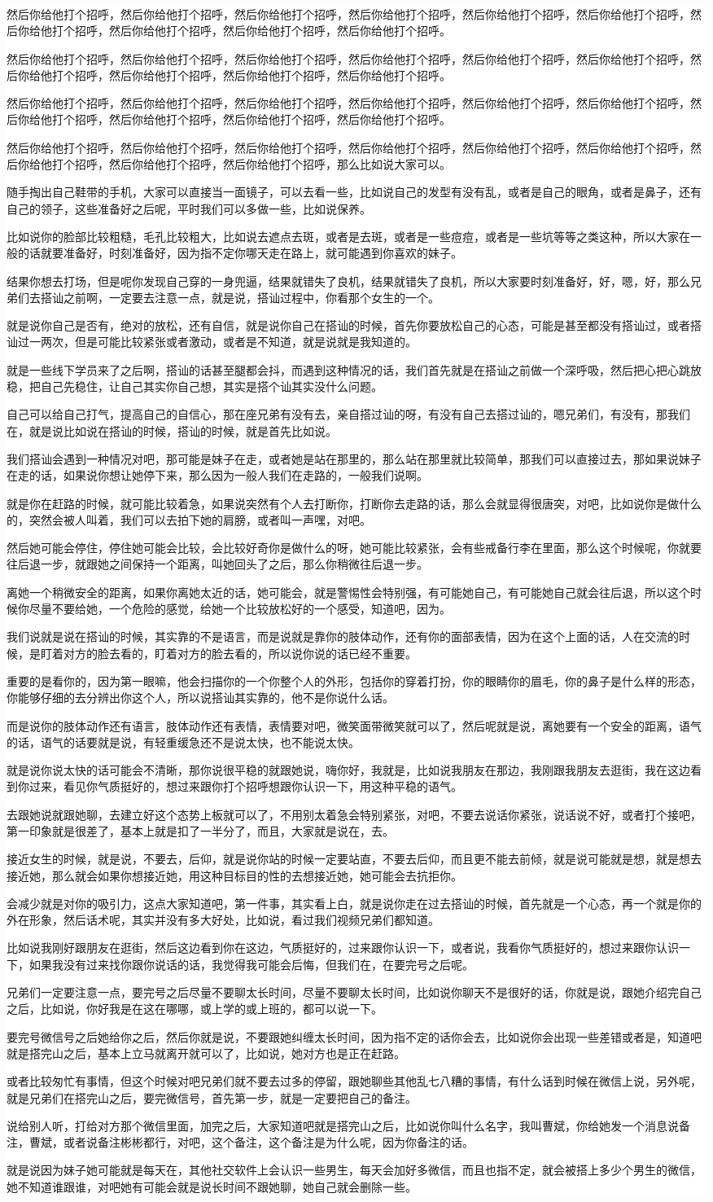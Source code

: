 然后你给他打个招呼，然后你给他打个招呼，然后你给他打个招呼，然后你给他打个招呼，然后你给他打个招呼，然后你给他打个招呼，然后你给他打个招呼，然后你给他打个招呼，然后你给他打个招呼，然后你给他打个招呼。

然后你给他打个招呼，然后你给他打个招呼，然后你给他打个招呼，然后你给他打个招呼，然后你给他打个招呼，然后你给他打个招呼，然后你给他打个招呼，然后你给他打个招呼，然后你给他打个招呼，然后你给他打个招呼。

然后你给他打个招呼，然后你给他打个招呼，然后你给他打个招呼，然后你给他打个招呼，然后你给他打个招呼，然后你给他打个招呼，然后你给他打个招呼，然后你给他打个招呼，然后你给他打个招呼，然后你给他打个招呼。

然后你给他打个招呼，然后你给他打个招呼，然后你给他打个招呼，然后你给他打个招呼，然后你给他打个招呼，然后你给他打个招呼，然后你给他打个招呼，然后你给他打个招呼，然后你给他打个招呼，那么比如说大家可以。

随手掏出自己鞋带的手机，大家可以直接当一面镜子，可以去看一些，比如说自己的发型有没有乱，或者是自己的眼角，或者是鼻子，还有自己的领子，这些准备好之后呢，平时我们可以多做一些，比如说保养。

比如说你的脸部比较粗糙，毛孔比较粗大，比如说去遮点去斑，或者是去斑，或者是一些痘痘，或者是一些坑等等之类这种，所以大家在一般的话就要准备好，时刻准备好，因为指不定你哪天走在路上，就可能遇到你喜欢的妹子。

结果你想去打场，但是呢你发现自己穿的一身兜逼，结果就错失了良机，结果就错失了良机，所以大家要时刻准备好，好，嗯，好，那么兄弟们去搭讪之前啊，一定要去注意一点，就是说，搭讪过程中，你看那个女生的一个。

就是说你自己是否有，绝对的放松，还有自信，就是说你自己在搭讪的时候，首先你要放松自己的心态，可能是甚至都没有搭讪过，或者搭讪过一两次，但是可能比较紧张或者激动，或者是不知道，就是说就是我知道的。

就是一些线下学员来了之后啊，搭讪的话甚至腿都会抖，而遇到这种情况的话，我们首先就是在搭讪之前做一个深呼吸，然后把心把心跳放稳，把自己先稳住，让自己其实你自己想，其实是搭个讪其实没什么问题。

自己可以给自己打气，提高自己的自信心，那在座兄弟有没有去，亲自搭过讪的呀，有没有自己去搭过讪的，嗯兄弟们，有没有，那我们在，就是说比如说在搭讪的时候，搭讪的时候，就是首先比如说。

我们搭讪会遇到一种情况对吧，那可能是妹子在走，或者她是站在那里的，那么站在那里就比较简单，那我们可以直接过去，那如果说妹子在走的话，如果说你想让她停下来，那么因为一般人我们在走路的，一般我们说啊。

就是你在赶路的时候，就可能比较着急，如果说突然有个人去打断你，打断你去走路的话，那么会就显得很唐突，对吧，比如说你是做什么的，突然会被人叫着，我们可以去拍下她的肩膀，或者叫一声嘿，对吧。

然后她可能会停住，停住她可能会比较，会比较好奇你是做什么的呀，她可能比较紧张，会有些戒备行李在里面，那么这个时候呢，你就要往后退一步，就跟她之间保持一个距离，叫她回头了之后，那么你稍微往后退一步。

离她一个稍微安全的距离，如果你离她太近的话，她可能会，就是警惕性会特别强，有可能她自己，有可能她自己就会往后退，所以这个时候你尽量不要给她，一个危险的感觉，给她一个比较放松好的一个感受，知道吧，因为。

我们说就是说在搭讪的时候，其实靠的不是语言，而是说就是靠你的肢体动作，还有你的面部表情，因为在这个上面的话，人在交流的时候，是盯着对方的脸去看的，盯着对方的脸去看的，所以说你说的话已经不重要。

重要的是看你的，因为第一眼嘛，他会扫描你的一个你整个人的外形，包括你的穿着打扮，你的眼睛你的眉毛，你的鼻子是什么样的形态，你能够仔细的去分辨出你这个人，所以说搭讪其实靠的，他不是你说什么话。

而是说你的肢体动作还有语言，肢体动作还有表情，表情要对吧，微笑面带微笑就可以了，然后呢就是说，离她要有一个安全的距离，语气的话，语气的话要就是说，有轻重缓急还不是说太快，也不能说太快。

就是说你说太快的话可能会不清晰，那你说很平稳的就跟她说，嗨你好，我就是，比如说我朋友在那边，我刚跟我朋友去逛街，我在这边看到你过来，看见你气质挺好的，想过来跟你打个招呼想跟你认识一下，用这种平稳的语气。

去跟她说就跟她聊，去建立好这个态势上板就可以了，不用别太着急会特别紧张，对吧，不要去说话你紧张，说话说不好，或者打个接吧，第一印象就是很差了，基本上就是扣了一半分了，而且，大家就是说在，去。

接近女生的时候，就是说，不要去，后仰，就是说你站的时候一定要站直，不要去后仰，而且更不能去前倾，就是说可能就是想，就是想去接近她，那么就会如果你想接近她，用这种目标目的性的去想接近她，她可能会去抗拒你。

会减少就是对你的吸引力，这点大家知道吧，第一件事，其实看上白，就是说你走在过去搭讪的时候，首先就是一个心态，再一个就是你的外在形象，然后话术呢，其实并没有多大好处，比如说，看过我们视频兄弟们都知道。

比如说我刚好跟朋友在逛街，然后这边看到你在这边，气质挺好的，过来跟你认识一下，或者说，我看你气质挺好的，想过来跟你认识一下，如果我没有过来找你跟你说话的话，我觉得我可能会后悔，但我们在，在要完号之后呢。

兄弟们一定要注意一点，要完号之后尽量不要聊太长时间，尽量不要聊太长时间，比如说你聊天不是很好的话，你就是说，跟她介绍完自己之后，比如说，你好我是在这在哪哪，或上学的或上班的，都可以说一下。

要完号微信号之后她给你之后，然后你就是说，不要跟她纠缠太长时间，因为指不定的话你会去，比如说你会出现一些差错或者是，知道吧就是搭完山之后，基本上立马就离开就可以了，比如说，她对方也是正在赶路。

或者比较匆忙有事情，但这个时候对吧兄弟们就不要去过多的停留，跟她聊些其他乱七八糟的事情，有什么话到时候在微信上说，另外呢，就是兄弟们在搭完山之后，要完微信号，首先第一步，就是一定要把自己的备注。

说给别人听，打给对方那个微信里面，加完之后，大家知道吧就是搭完山之后，比如说你叫什么名字，我叫曹斌，你给她发一个消息说备注，曹斌，或者说备注彬彬都行，对吧，这个备注，这个备注是为什么呢，因为你备注的话。

就是说因为妹子她可能就是每天在，其他社交软件上会认识一些男生，每天会加好多微信，而且也指不定，就会被搭上多少个男生的微信，她不知道谁跟谁，对吧她有可能会就是说长时间不跟她聊，她自己就会删除一些。
